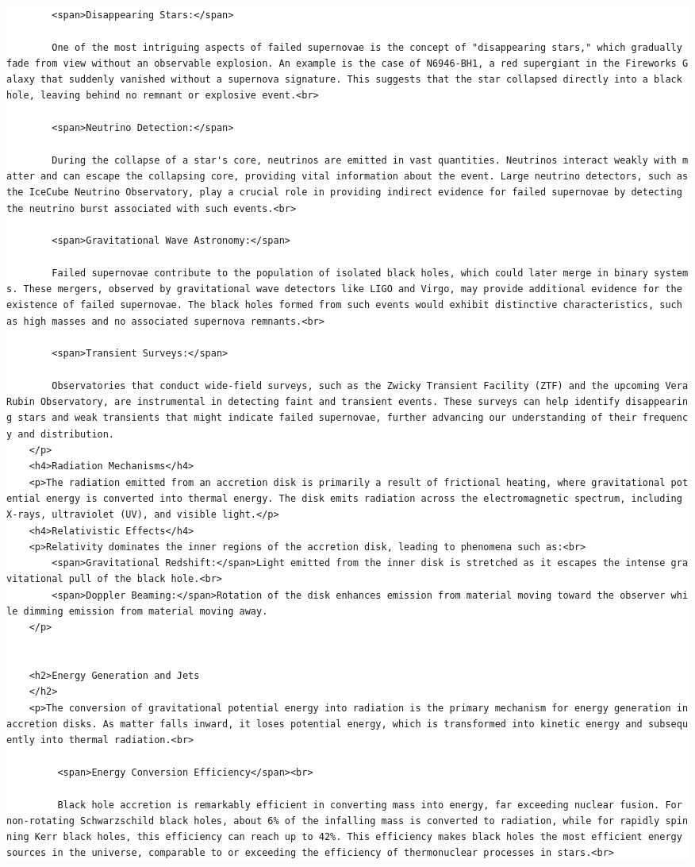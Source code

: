             <span>Disappearing Stars:</span>
            
            One of the most intriguing aspects of failed supernovae is the concept of "disappearing stars," which gradually fade from view without an observable explosion. An example is the case of N6946-BH1, a red supergiant in the Fireworks Galaxy that suddenly vanished without a supernova signature. This suggests that the star collapsed directly into a black hole, leaving behind no remnant or explosive event.<br>
            
            <span>Neutrino Detection:</span> 
            
            During the collapse of a star's core, neutrinos are emitted in vast quantities. Neutrinos interact weakly with matter and can escape the collapsing core, providing vital information about the event. Large neutrino detectors, such as the IceCube Neutrino Observatory, play a crucial role in providing indirect evidence for failed supernovae by detecting the neutrino burst associated with such events.<br>
            
            <span>Gravitational Wave Astronomy:</span>
            
            Failed supernovae contribute to the population of isolated black holes, which could later merge in binary systems. These mergers, observed by gravitational wave detectors like LIGO and Virgo, may provide additional evidence for the existence of failed supernovae. The black holes formed from such events would exhibit distinctive characteristics, such as high masses and no associated supernova remnants.<br>

            <span>Transient Surveys:</span>
            
            Observatories that conduct wide-field surveys, such as the Zwicky Transient Facility (ZTF) and the upcoming Vera Rubin Observatory, are instrumental in detecting faint and transient events. These surveys can help identify disappearing stars and weak transients that might indicate failed supernovae, further advancing our understanding of their frequency and distribution.
        </p>
        <h4>Radiation Mechanisms</h4>
        <p>The radiation emitted from an accretion disk is primarily a result of frictional heating, where gravitational potential energy is converted into thermal energy. The disk emits radiation across the electromagnetic spectrum, including X-rays, ultraviolet (UV), and visible light.</p>
        <h4>Relativistic Effects</h4>
        <p>Relativity dominates the inner regions of the accretion disk, leading to phenomena such as:<br>
            <span>Gravitational Redshift:</span>Light emitted from the inner disk is stretched as it escapes the intense gravitational pull of the black hole.<br>
            <span>Doppler Beaming:</span>Rotation of the disk enhances emission from material moving toward the observer while dimming emission from material moving away.
        </p>
        

        <h2>Energy Generation and Jets
        </h2>
        <p>The conversion of gravitational potential energy into radiation is the primary mechanism for energy generation in accretion disks. As matter falls inward, it loses potential energy, which is transformed into kinetic energy and subsequently into thermal radiation.<br>
            
             <span>Energy Conversion Efficiency</span><br>
            
             Black hole accretion is remarkably efficient in converting mass into energy, far exceeding nuclear fusion. For non-rotating Schwarzschild black holes, about 6% of the infalling mass is converted to radiation, while for rapidly spinning Kerr black holes, this efficiency can reach up to 42%. This efficiency makes black holes the most efficient energy sources in the universe, comparable to or exceeding the efficiency of thermonuclear processes in stars.<br>
